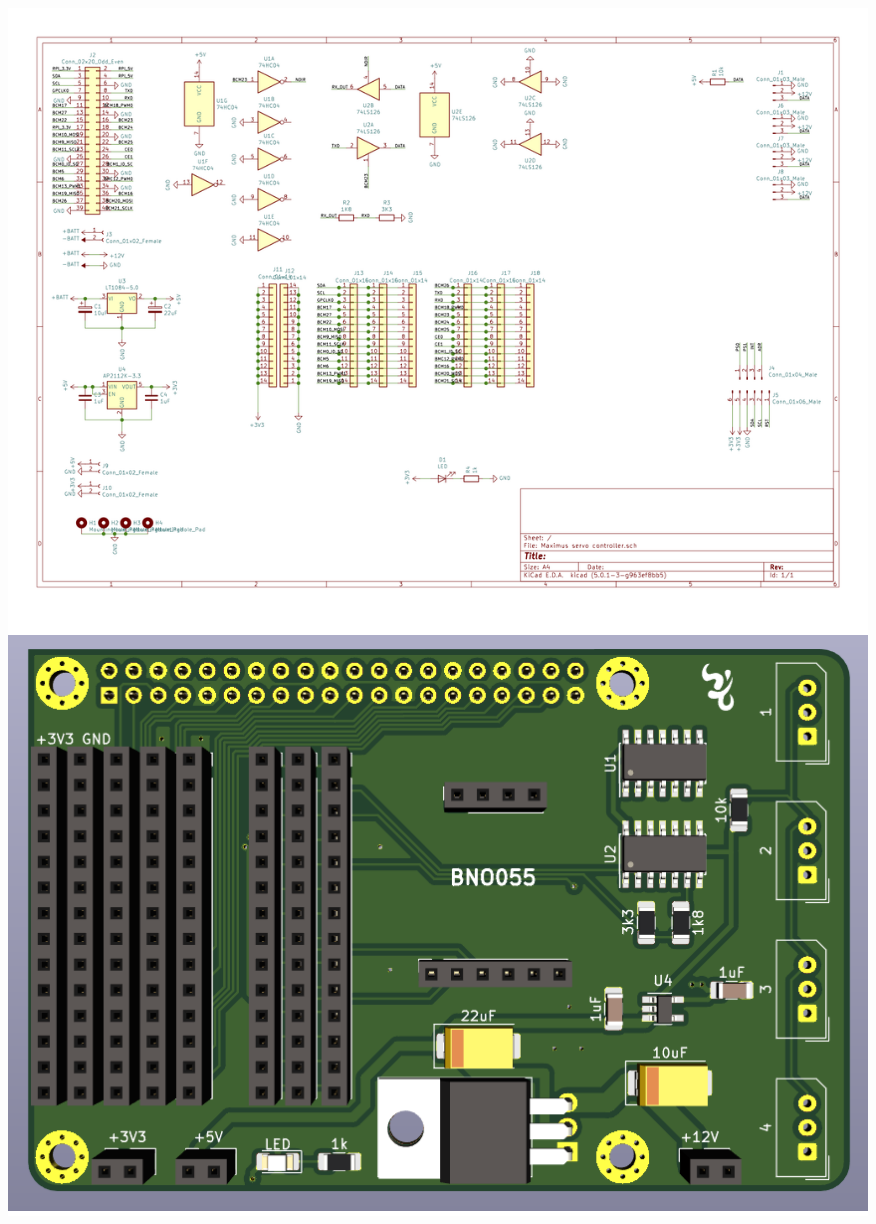 ![Schematics](../../images/projects/maximus/images/Maximus-servo-controller.png)

![Dev board 3d](../../images/projects/maximus/images/Dev-board-3d.png)
